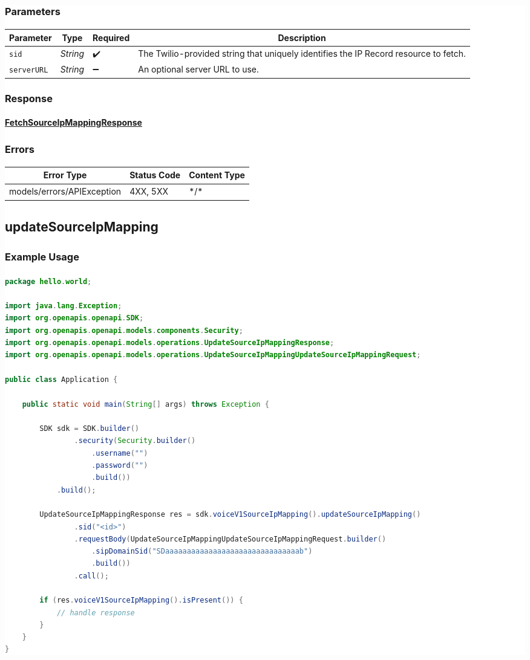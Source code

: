 ### Parameters

| Parameter                                                                            | Type                                                                                 | Required                                                                             | Description                                                                          |
| ------------------------------------------------------------------------------------ | ------------------------------------------------------------------------------------ | ------------------------------------------------------------------------------------ | ------------------------------------------------------------------------------------ |
| `sid`                                                                                | *String*                                                                             | :heavy_check_mark:                                                                   | The Twilio-provided string that uniquely identifies the IP Record resource to fetch. |
| `serverURL`                                                                          | *String*                                                                             | :heavy_minus_sign:                                                                   | An optional server URL to use.                                                       |

### Response

**[FetchSourceIpMappingResponse](../../models/operations/FetchSourceIpMappingResponse.md)**

### Errors

| Error Type                 | Status Code                | Content Type               |
| -------------------------- | -------------------------- | -------------------------- |
| models/errors/APIException | 4XX, 5XX                   | \*/\*                      |

## updateSourceIpMapping

### Example Usage

```java
package hello.world;

import java.lang.Exception;
import org.openapis.openapi.SDK;
import org.openapis.openapi.models.components.Security;
import org.openapis.openapi.models.operations.UpdateSourceIpMappingResponse;
import org.openapis.openapi.models.operations.UpdateSourceIpMappingUpdateSourceIpMappingRequest;

public class Application {

    public static void main(String[] args) throws Exception {

        SDK sdk = SDK.builder()
                .security(Security.builder()
                    .username("")
                    .password("")
                    .build())
            .build();

        UpdateSourceIpMappingResponse res = sdk.voiceV1SourceIpMapping().updateSourceIpMapping()
                .sid("<id>")
                .requestBody(UpdateSourceIpMappingUpdateSourceIpMappingRequest.builder()
                    .sipDomainSid("SDaaaaaaaaaaaaaaaaaaaaaaaaaaaaaaab")
                    .build())
                .call();

        if (res.voiceV1SourceIpMapping().isPresent()) {
            // handle response
        }
    }
}
```
